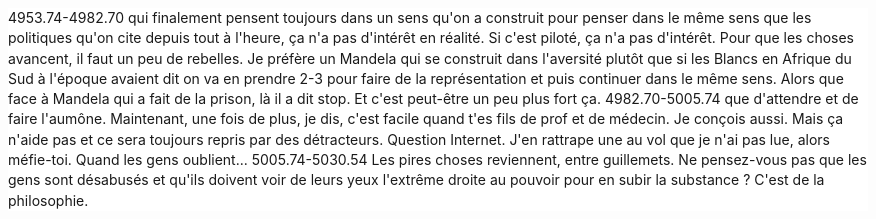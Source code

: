 4953.74-4982.70   qui finalement pensent toujours dans un sens qu'on a construit pour penser dans le même sens que les politiques qu'on cite depuis tout à l'heure, ça n'a pas d'intérêt en réalité. Si c'est piloté, ça n'a pas d'intérêt. Pour que les choses avancent, il faut un peu de rebelles. Je préfère un Mandela qui se construit dans l'aversité plutôt que si les Blancs en Afrique du Sud à l'époque avaient dit on va en prendre 2-3 pour faire de la représentation et puis continuer dans le même sens. Alors que face à Mandela qui a fait de la prison, là il a dit stop. Et c'est peut-être un peu plus fort ça.
4982.70-5005.74   que d'attendre et de faire l'aumône. Maintenant, une fois de plus, je dis, c'est facile quand t'es fils de prof et de médecin. Je conçois aussi. Mais ça n'aide pas et ce sera toujours repris par des détracteurs. Question Internet. J'en rattrape une au vol que je n'ai pas lue, alors méfie-toi. Quand les gens oublient...
5005.74-5030.54   Les pires choses reviennent, entre guillemets. Ne pensez-vous pas que les gens sont désabusés et qu'ils doivent voir de leurs yeux l'extrême droite au pouvoir pour en subir la substance ? C'est de la philosophie.
